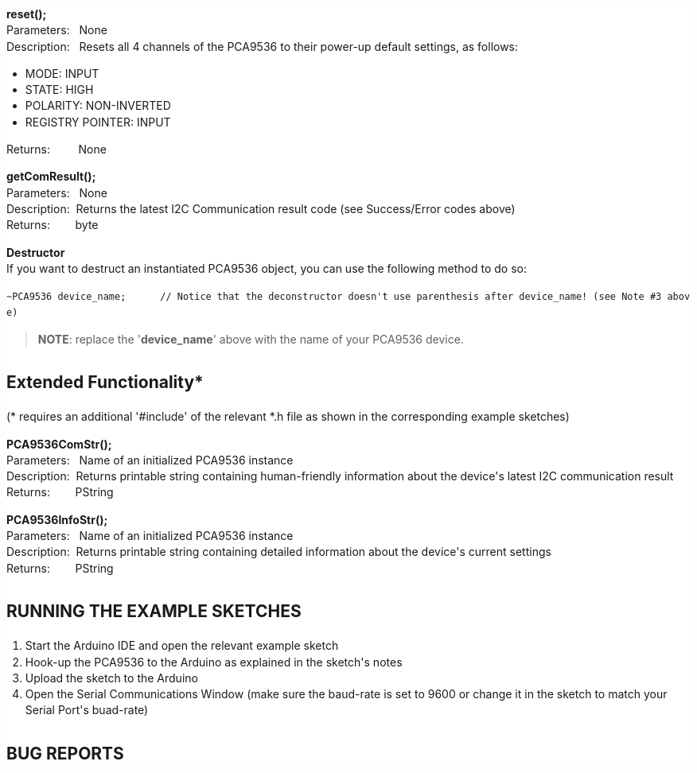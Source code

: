 __reset();__  
Parameters:&nbsp;&nbsp;&nbsp;None  
Description:&nbsp;&nbsp;&nbsp;Resets all 4 channels of the PCA9536 to their power-up default settings, as follows:  

* MODE: INPUT
* STATE: HIGH
* POLARITY: NON-INVERTED
* REGISTRY POINTER: INPUT

Returns:&nbsp;&nbsp;&nbsp;&nbsp;&nbsp;&nbsp;&nbsp;&nbsp;&nbsp;None  

__getComResult();__  
Parameters:&nbsp;&nbsp;&nbsp;None  
Description:&nbsp;&nbsp;Returns the latest I2C Communication result code (see Success/Error codes above)  
Returns:&nbsp;&nbsp;&nbsp;&nbsp;&nbsp;&nbsp;&nbsp;&nbsp;byte  

__Destructor__  
If you want to destruct an instantiated PCA9536 object, you can use the following method to do so:  

```
~PCA9536 device_name;      // Notice that the deconstructor doesn't use parenthesis after device_name! (see Note #3 above)
```
>__NOTE__: replace the '__device_name__' above with the name of your PCA9536 device.

## Extended Functionality*

(* requires an additional '\#include' of the relevant *.h file as shown in the corresponding example sketches)

__PCA9536ComStr();__  
Parameters:&nbsp;&nbsp;&nbsp;Name of an initialized PCA9536 instance  
Description:&nbsp;&nbsp;Returns printable string containing human-friendly information about the device's latest I2C communication result  
Returns:&nbsp;&nbsp;&nbsp;&nbsp;&nbsp;&nbsp;&nbsp;&nbsp;PString

__PCA9536InfoStr();__  
Parameters:&nbsp;&nbsp;&nbsp;Name of an initialized PCA9536 instance  
Description:&nbsp;&nbsp;Returns printable string containing detailed information about the device's current settings   
Returns:&nbsp;&nbsp;&nbsp;&nbsp;&nbsp;&nbsp;&nbsp;&nbsp;PString

## RUNNING THE EXAMPLE SKETCHES

1) Start the Arduino IDE and open the relevant example sketch  
2) Hook-up the PCA9536 to the Arduino as explained in the sketch's notes  
3) Upload the sketch to the Arduino  
4) Open the Serial Communications Window (make sure the baud-rate is set to 9600 or change it in the sketch to match your Serial Port's buad-rate)  

## BUG REPORTS
